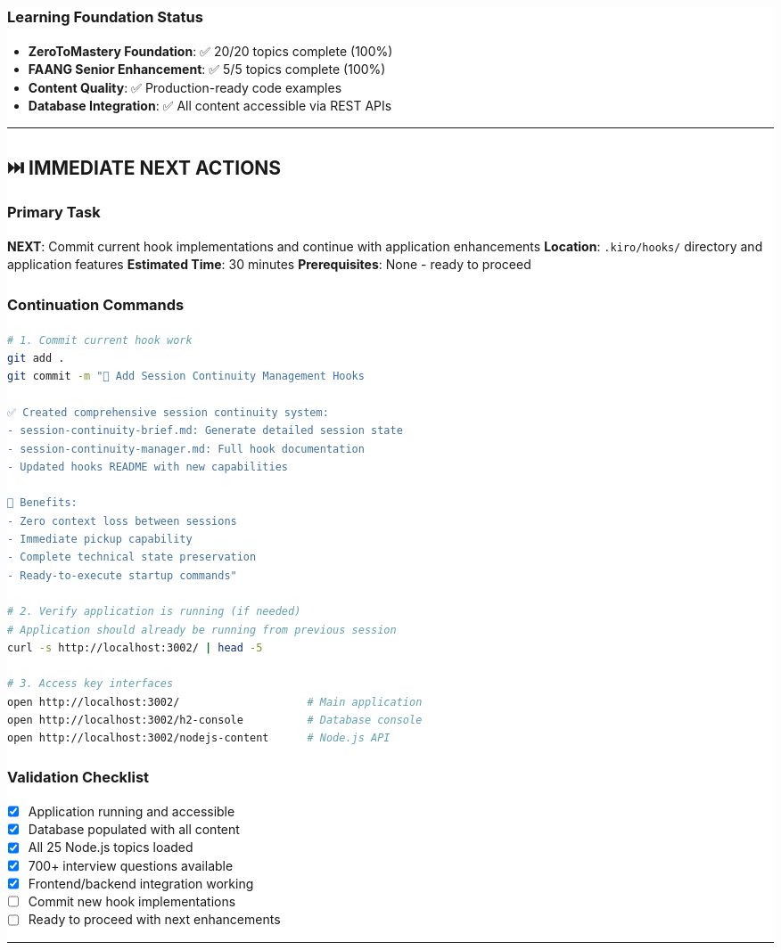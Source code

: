 ### Learning Foundation Status
- **ZeroToMastery Foundation**: ✅ 20/20 topics complete (100%)
- **FAANG Senior Enhancement**: ✅ 5/5 topics complete (100%)
- **Content Quality**: ✅ Production-ready code examples
- **Database Integration**: ✅ All content accessible via REST APIs

---

## ⏭️ IMMEDIATE NEXT ACTIONS

### Primary Task
**NEXT**: Commit current hook implementations and continue with application enhancements
**Location**: `.kiro/hooks/` directory and application features
**Estimated Time**: 30 minutes
**Prerequisites**: None - ready to proceed

### Continuation Commands
```bash
# 1. Commit current hook work
git add .
git commit -m "🎯 Add Session Continuity Management Hooks

✅ Created comprehensive session continuity system:
- session-continuity-brief.md: Generate detailed session state
- session-continuity-manager.md: Full hook documentation
- Updated hooks README with new capabilities

🎯 Benefits:
- Zero context loss between sessions
- Immediate pickup capability
- Complete technical state preservation
- Ready-to-execute startup commands"

# 2. Verify application is running (if needed)
# Application should already be running from previous session
curl -s http://localhost:3002/ | head -5

# 3. Access key interfaces
open http://localhost:3002/                    # Main application
open http://localhost:3002/h2-console          # Database console
open http://localhost:3002/nodejs-content      # Node.js API
```

### Validation Checklist
- [x] Application running and accessible
- [x] Database populated with all content
- [x] All 25 Node.js topics loaded
- [x] 700+ interview questions available
- [x] Frontend/backend integration working
- [ ] Commit new hook implementations
- [ ] Ready to proceed with next enhancements

---